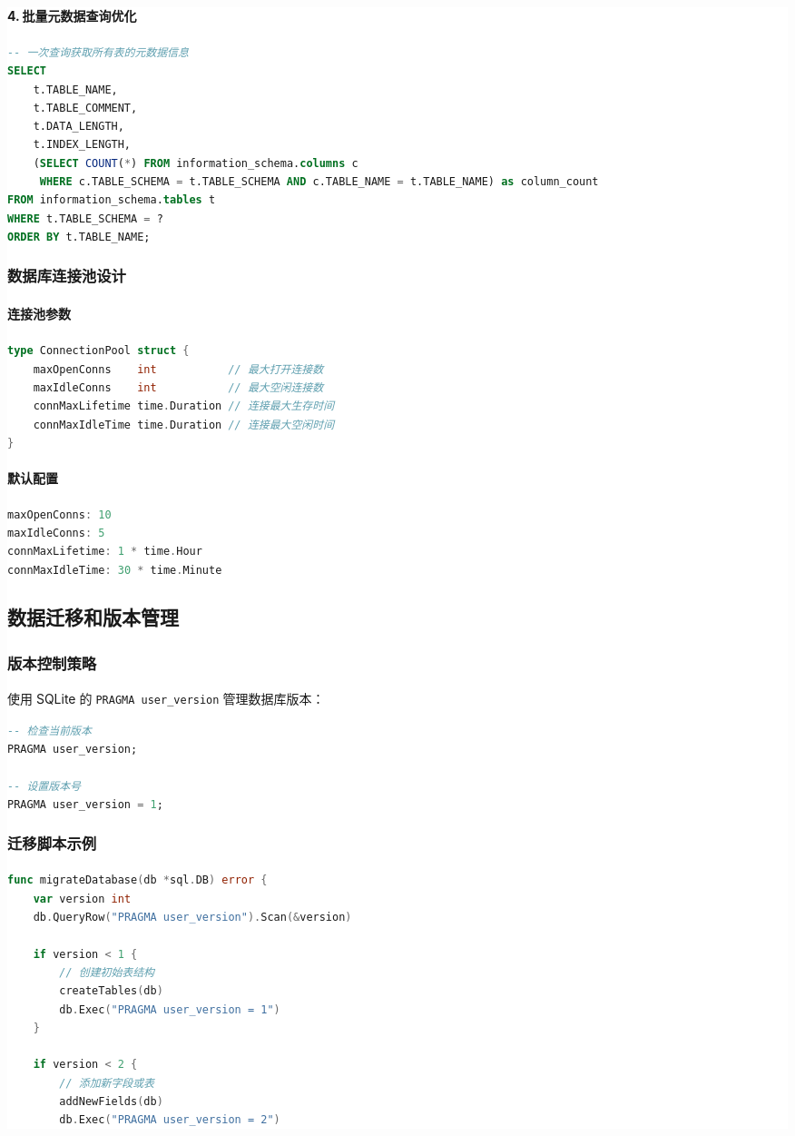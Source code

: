 
#### 4. 批量元数据查询优化
```sql
-- 一次查询获取所有表的元数据信息
SELECT
    t.TABLE_NAME,
    t.TABLE_COMMENT,
    t.DATA_LENGTH,
    t.INDEX_LENGTH,
    (SELECT COUNT(*) FROM information_schema.columns c
     WHERE c.TABLE_SCHEMA = t.TABLE_SCHEMA AND c.TABLE_NAME = t.TABLE_NAME) as column_count
FROM information_schema.tables t
WHERE t.TABLE_SCHEMA = ?
ORDER BY t.TABLE_NAME;
```

### 数据库连接池设计

#### 连接池参数
```go
type ConnectionPool struct {
    maxOpenConns    int           // 最大打开连接数
    maxIdleConns    int           // 最大空闲连接数
    connMaxLifetime time.Duration // 连接最大生存时间
    connMaxIdleTime time.Duration // 连接最大空闲时间
}
```

#### 默认配置
```go
maxOpenConns: 10
maxIdleConns: 5
connMaxLifetime: 1 * time.Hour
connMaxIdleTime: 30 * time.Minute
```

## 数据迁移和版本管理

### 版本控制策略
使用 SQLite 的 `PRAGMA user_version` 管理数据库版本：

```sql
-- 检查当前版本
PRAGMA user_version;

-- 设置版本号
PRAGMA user_version = 1;
```

### 迁移脚本示例
```go
func migrateDatabase(db *sql.DB) error {
    var version int
    db.QueryRow("PRAGMA user_version").Scan(&version)

    if version < 1 {
        // 创建初始表结构
        createTables(db)
        db.Exec("PRAGMA user_version = 1")
    }

    if version < 2 {
        // 添加新字段或表
        addNewFields(db)
        db.Exec("PRAGMA user_version = 2")
```